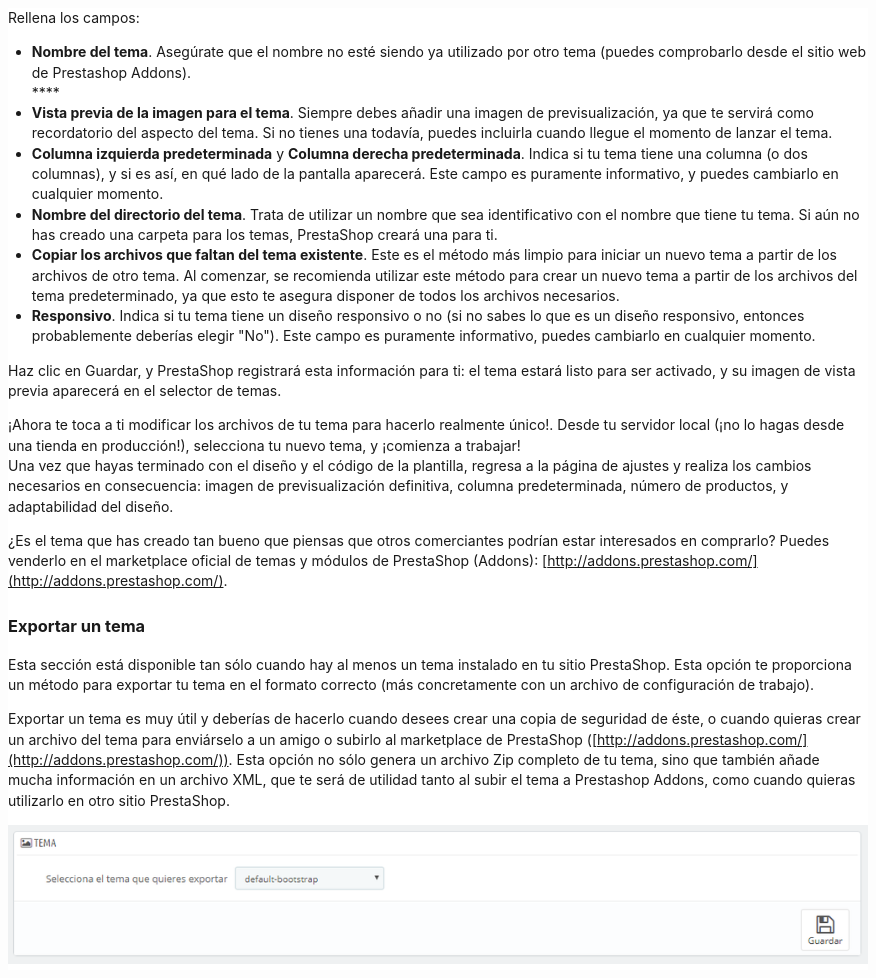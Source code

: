 Rellena los campos:

* **Nombre del tema**. Asegúrate que el nombre no esté siendo ya utilizado por otro tema (puedes comprobarlo desde el sitio web de Prestashop Addons).\
  &#x20;****&#x20;
* **Vista previa de la imagen para el tema**. Siempre debes añadir una imagen de previsualización, ya que te servirá como recordatorio del aspecto del tema. Si no tienes una todavía, puedes incluirla cuando llegue el momento de lanzar el tema.
* **Columna izquierda predeterminada** y **Columna derecha predeterminada**. Indica si tu tema tiene una columna (o dos columnas), y si es así, en qué lado de la pantalla aparecerá. Este campo es puramente informativo, y puedes cambiarlo en cualquier momento.
* **Nombre del directorio del tema**. Trata de utilizar un nombre que sea identificativo con el nombre que tiene tu tema. Si aún no has creado una carpeta para los temas, PrestaShop creará una para ti.
* **Copiar los archivos que faltan del tema existente**. Este es el método más limpio para iniciar un nuevo tema a partir de los archivos de otro tema. Al comenzar, se recomienda utilizar este método para crear un nuevo tema a partir de los archivos del tema predeterminado, ya que esto te asegura disponer de todos los archivos necesarios.
* **Responsivo**. Indica si tu tema tiene un diseño responsivo o no (si no sabes lo que es un diseño responsivo, entonces probablemente deberías elegir "No"). Este campo es puramente informativo, puedes cambiarlo en cualquier momento.

Haz clic en Guardar, y PrestaShop registrará esta información para ti: el tema estará listo para ser activado, y su imagen de vista previa aparecerá en el selector de temas.

¡Ahora te toca a ti modificar los archivos de tu tema para hacerlo realmente único!. Desde tu servidor local (¡no lo hagas desde una tienda en producción!), selecciona tu nuevo tema, y ¡comienza a trabajar!\
Una vez que hayas terminado con el diseño y el código de la plantilla, regresa a la  página de ajustes y realiza los cambios necesarios en consecuencia: imagen de previsualización definitiva, columna predeterminada, número de productos, y adaptabilidad del diseño.

¿Es el tema que has creado tan bueno que piensas que otros comerciantes podrían estar interesados en comprarlo? Puedes venderlo en el marketplace oficial de temas y módulos de PrestaShop (Addons): [http://addons.prestashop.com/](http://addons.prestashop.com/).

### Exportar un tema <a href="#preferenciasdetemas-exportaruntema" id="preferenciasdetemas-exportaruntema"></a>

Esta sección está disponible tan sólo cuando hay al menos un tema instalado en tu sitio PrestaShop. Esta opción te proporciona un método para exportar tu tema en el formato correcto (más concretamente con un archivo de configuración de trabajo).

Exportar un tema es muy útil y deberías de hacerlo cuando desees crear una copia de seguridad de éste, o cuando quieras crear un archivo del tema para enviárselo a un amigo o subirlo al marketplace de PrestaShop ([http://addons.prestashop.com/](http://addons.prestashop.com/)). Esta opción no sólo genera un archivo Zip completo de tu tema, sino que también añade mucha información en un archivo XML, que te será de utilidad tanto al subir el tema a Prestashop Addons, como cuando quieras utilizarlo en otro sitio PrestaShop.

![](../../../.gitbook/assets/54887130.png)
